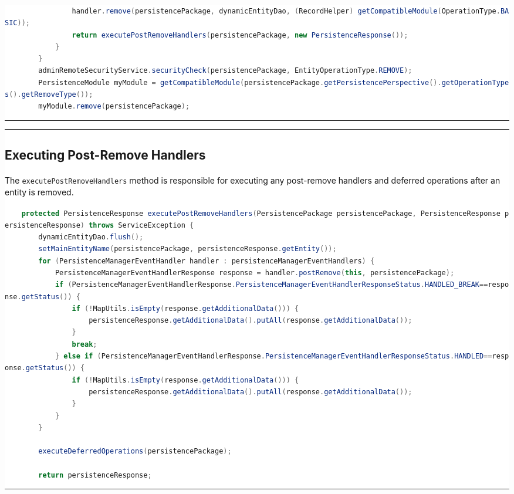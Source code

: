 ```java
                handler.remove(persistencePackage, dynamicEntityDao, (RecordHelper) getCompatibleModule(OperationType.BASIC));
                return executePostRemoveHandlers(persistencePackage, new PersistenceResponse());
            }
        }
        adminRemoteSecurityService.securityCheck(persistencePackage, EntityOperationType.REMOVE);
        PersistenceModule myModule = getCompatibleModule(persistencePackage.getPersistencePerspective().getOperationTypes().getRemoveType());
        myModule.remove(persistencePackage);

```

---

</SwmSnippet>

<SwmSnippet path="/admin/broadleaf-open-admin-platform/src/main/java/org/broadleafcommerce/openadmin/server/service/persistence/PersistenceManagerImpl.java" line="828">

---

## Executing Post-Remove Handlers

The <SwmToken path="admin/broadleaf-open-admin-platform/src/main/java/org/broadleafcommerce/openadmin/server/service/persistence/PersistenceManagerImpl.java" pos="828:5:5" line-data="    protected PersistenceResponse executePostRemoveHandlers(PersistencePackage persistencePackage, PersistenceResponse persistenceResponse) throws ServiceException {">`executePostRemoveHandlers`</SwmToken> method is responsible for executing any post-remove handlers and deferred operations after an entity is removed.

```java
    protected PersistenceResponse executePostRemoveHandlers(PersistencePackage persistencePackage, PersistenceResponse persistenceResponse) throws ServiceException {
        dynamicEntityDao.flush();
        setMainEntityName(persistencePackage, persistenceResponse.getEntity());
        for (PersistenceManagerEventHandler handler : persistenceManagerEventHandlers) {
            PersistenceManagerEventHandlerResponse response = handler.postRemove(this, persistencePackage);
            if (PersistenceManagerEventHandlerResponse.PersistenceManagerEventHandlerResponseStatus.HANDLED_BREAK==response.getStatus()) {
                if (!MapUtils.isEmpty(response.getAdditionalData())) {
                    persistenceResponse.getAdditionalData().putAll(response.getAdditionalData());
                }
                break;
            } else if (PersistenceManagerEventHandlerResponse.PersistenceManagerEventHandlerResponseStatus.HANDLED==response.getStatus()) {
                if (!MapUtils.isEmpty(response.getAdditionalData())) {
                    persistenceResponse.getAdditionalData().putAll(response.getAdditionalData());
                }
            }
        }

        executeDeferredOperations(persistencePackage);

        return persistenceResponse;
```

---